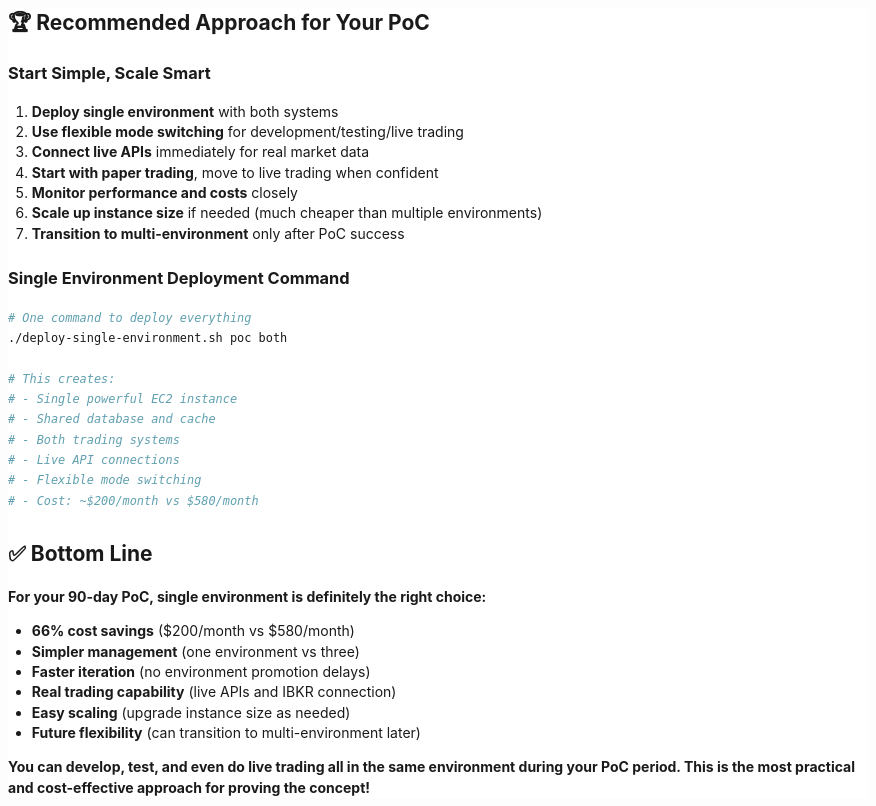 ## 🏆 Recommended Approach for Your PoC

### **Start Simple, Scale Smart**
1. **Deploy single environment** with both systems
2. **Use flexible mode switching** for development/testing/live trading
3. **Connect live APIs** immediately for real market data
4. **Start with paper trading**, move to live trading when confident
5. **Monitor performance and costs** closely
6. **Scale up instance size** if needed (much cheaper than multiple environments)
7. **Transition to multi-environment** only after PoC success

### **Single Environment Deployment Command**
```bash
# One command to deploy everything
./deploy-single-environment.sh poc both

# This creates:
# - Single powerful EC2 instance
# - Shared database and cache
# - Both trading systems
# - Live API connections
# - Flexible mode switching
# - Cost: ~$200/month vs $580/month
```

## ✅ Bottom Line

**For your 90-day PoC, single environment is definitely the right choice:**

- **66% cost savings** ($200/month vs $580/month)
- **Simpler management** (one environment vs three)
- **Faster iteration** (no environment promotion delays)
- **Real trading capability** (live APIs and IBKR connection)
- **Easy scaling** (upgrade instance size as needed)
- **Future flexibility** (can transition to multi-environment later)

**You can develop, test, and even do live trading all in the same environment during your PoC period. This is the most practical and cost-effective approach for proving the concept!**

